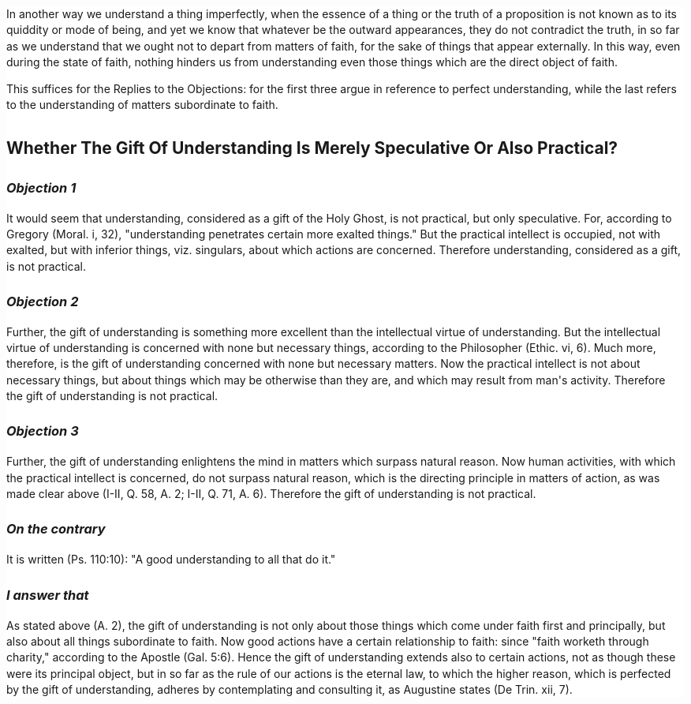 In another way we understand a thing imperfectly, when the essence of
a thing or the truth of a proposition is not known as to its quiddity
or mode of being, and yet we know that whatever be the outward
appearances, they do not contradict the truth, in so far as we
understand that we ought not to depart from matters of faith, for the
sake of things that appear externally. In this way, even during the
state of faith, nothing hinders us from understanding even those
things which are the direct object of faith.

This suffices for the Replies to the Objections: for the first three
argue in reference to perfect understanding, while the last refers to
the understanding of matters subordinate to faith.

## Whether The Gift Of Understanding Is Merely Speculative Or Also Practical?

### *Objection 1*
It would seem that understanding, considered as a gift of
the Holy Ghost, is not practical, but only speculative. For, according
to Gregory (Moral. i, 32), "understanding penetrates certain more
exalted things." But the practical intellect is occupied, not with
exalted, but with inferior things, viz. singulars, about which actions
are concerned. Therefore understanding, considered as a gift, is not
practical.

### *Objection 2*
Further, the gift of understanding is something more
excellent than the intellectual virtue of understanding. But the
intellectual virtue of understanding is concerned with none but
necessary things, according to the Philosopher (Ethic. vi, 6). Much
more, therefore, is the gift of understanding concerned with none but
necessary matters. Now the practical intellect is not about necessary
things, but about things which may be otherwise than they are, and
which may result from man's activity. Therefore the gift of
understanding is not practical.

### *Objection 3*
Further, the gift of understanding enlightens the mind in
matters which surpass natural reason. Now human activities, with
which the practical intellect is concerned, do not surpass natural
reason, which is the directing principle in matters of action, as was
made clear above (I-II, Q. 58, A. 2; I-II, Q. 71, A. 6). Therefore
the gift of understanding is not practical.

### *On the contrary*
It is written (Ps. 110:10): "A good understanding
to all that do it."

### *I answer that*
As stated above (A. 2), the gift of understanding is
not only about those things which come under faith first and
principally, but also about all things subordinate to faith. Now good
actions have a certain relationship to faith: since "faith worketh
through charity," according to the Apostle (Gal. 5:6). Hence the gift
of understanding extends also to certain actions, not as though these
were its principal object, but in so far as the rule of our actions
is the eternal law, to which the higher reason, which is perfected by
the gift of understanding, adheres by contemplating and consulting
it, as Augustine states (De Trin. xii, 7).
